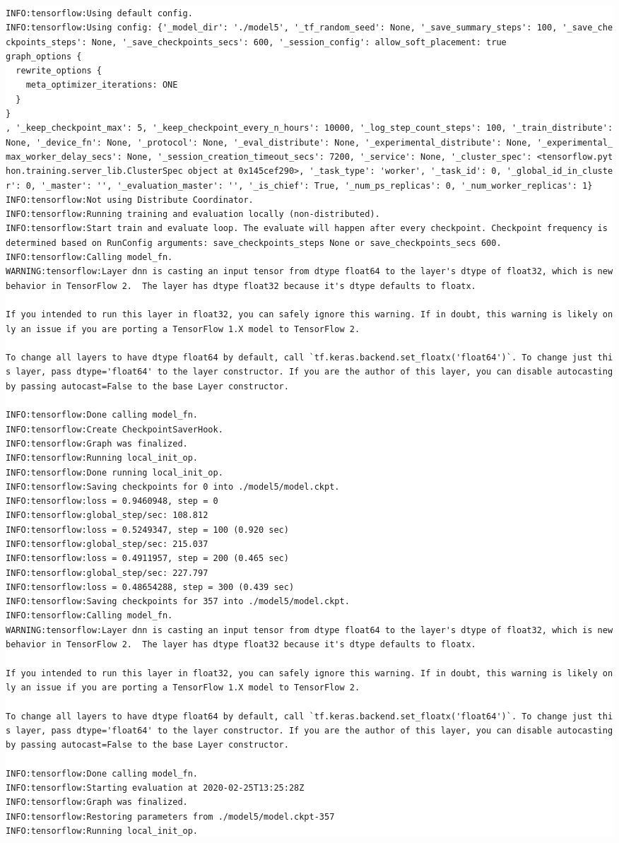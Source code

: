 ```text
INFO:tensorflow:Using default config.
INFO:tensorflow:Using config: {'_model_dir': './model5', '_tf_random_seed': None, '_save_summary_steps': 100, '_save_checkpoints_steps': None, '_save_checkpoints_secs': 600, '_session_config': allow_soft_placement: true
graph_options {
  rewrite_options {
    meta_optimizer_iterations: ONE
  }
}
, '_keep_checkpoint_max': 5, '_keep_checkpoint_every_n_hours': 10000, '_log_step_count_steps': 100, '_train_distribute': None, '_device_fn': None, '_protocol': None, '_eval_distribute': None, '_experimental_distribute': None, '_experimental_max_worker_delay_secs': None, '_session_creation_timeout_secs': 7200, '_service': None, '_cluster_spec': <tensorflow.python.training.server_lib.ClusterSpec object at 0x145cef290>, '_task_type': 'worker', '_task_id': 0, '_global_id_in_cluster': 0, '_master': '', '_evaluation_master': '', '_is_chief': True, '_num_ps_replicas': 0, '_num_worker_replicas': 1}
INFO:tensorflow:Not using Distribute Coordinator.
INFO:tensorflow:Running training and evaluation locally (non-distributed).
INFO:tensorflow:Start train and evaluate loop. The evaluate will happen after every checkpoint. Checkpoint frequency is determined based on RunConfig arguments: save_checkpoints_steps None or save_checkpoints_secs 600.
INFO:tensorflow:Calling model_fn.
WARNING:tensorflow:Layer dnn is casting an input tensor from dtype float64 to the layer's dtype of float32, which is new behavior in TensorFlow 2.  The layer has dtype float32 because it's dtype defaults to floatx.

If you intended to run this layer in float32, you can safely ignore this warning. If in doubt, this warning is likely only an issue if you are porting a TensorFlow 1.X model to TensorFlow 2.

To change all layers to have dtype float64 by default, call `tf.keras.backend.set_floatx('float64')`. To change just this layer, pass dtype='float64' to the layer constructor. If you are the author of this layer, you can disable autocasting by passing autocast=False to the base Layer constructor.

INFO:tensorflow:Done calling model_fn.
INFO:tensorflow:Create CheckpointSaverHook.
INFO:tensorflow:Graph was finalized.
INFO:tensorflow:Running local_init_op.
INFO:tensorflow:Done running local_init_op.
INFO:tensorflow:Saving checkpoints for 0 into ./model5/model.ckpt.
INFO:tensorflow:loss = 0.9460948, step = 0
INFO:tensorflow:global_step/sec: 108.812
INFO:tensorflow:loss = 0.5249347, step = 100 (0.920 sec)
INFO:tensorflow:global_step/sec: 215.037
INFO:tensorflow:loss = 0.4911957, step = 200 (0.465 sec)
INFO:tensorflow:global_step/sec: 227.797
INFO:tensorflow:loss = 0.48654288, step = 300 (0.439 sec)
INFO:tensorflow:Saving checkpoints for 357 into ./model5/model.ckpt.
INFO:tensorflow:Calling model_fn.
WARNING:tensorflow:Layer dnn is casting an input tensor from dtype float64 to the layer's dtype of float32, which is new behavior in TensorFlow 2.  The layer has dtype float32 because it's dtype defaults to floatx.

If you intended to run this layer in float32, you can safely ignore this warning. If in doubt, this warning is likely only an issue if you are porting a TensorFlow 1.X model to TensorFlow 2.

To change all layers to have dtype float64 by default, call `tf.keras.backend.set_floatx('float64')`. To change just this layer, pass dtype='float64' to the layer constructor. If you are the author of this layer, you can disable autocasting by passing autocast=False to the base Layer constructor.

INFO:tensorflow:Done calling model_fn.
INFO:tensorflow:Starting evaluation at 2020-02-25T13:25:28Z
INFO:tensorflow:Graph was finalized.
INFO:tensorflow:Restoring parameters from ./model5/model.ckpt-357
INFO:tensorflow:Running local_init_op.
```